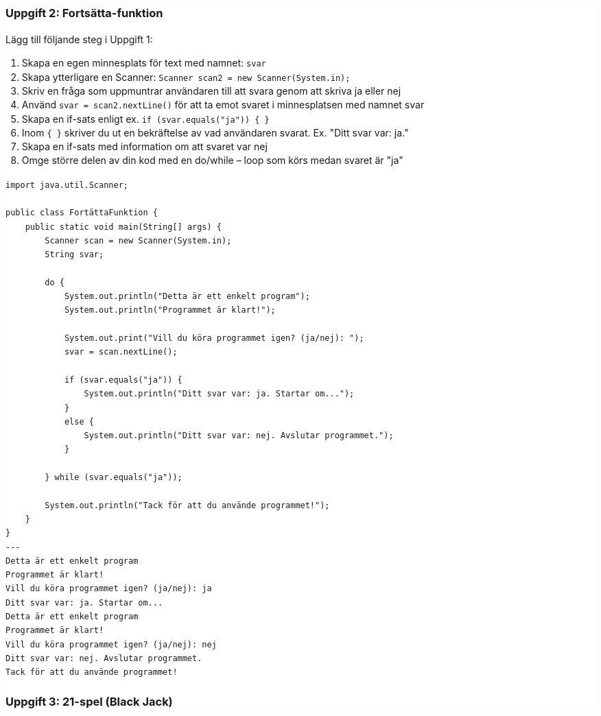 ### Uppgift 2: Fortsätta-funktion

Lägg till följande steg i Uppgift 1:

1. Skapa en egen minnesplats för text med namnet: `svar`
2. Skapa ytterligare en Scanner: `Scanner scan2 = new Scanner(System.in);`
3. Skriv en fråga som uppmuntrar användaren till att svara genom att skriva ja eller nej
4. Använd `svar = scan2.nextLine()` för att ta emot svaret i minnesplatsen med namnet svar
5. Skapa en if-sats enligt ex. `if (svar.equals("ja")) { }`
6. Inom `{ }` skriver du ut en bekräftelse av vad användaren svarat. Ex. "Ditt svar var: ja."
7. Skapa en if-sats med information om att svaret var nej
8. Omge större delen av din kod med en do/while – loop som körs medan svaret är "ja"

```react:demo title="Fortsätta-funktion exempel"
import java.util.Scanner;

public class FortättaFunktion {
    public static void main(String[] args) {
        Scanner scan = new Scanner(System.in);
        String svar;
        
        do {
            System.out.println("Detta är ett enkelt program");
            System.out.println("Programmet är klart!");
            
            System.out.print("Vill du köra programmet igen? (ja/nej): ");
            svar = scan.nextLine();
            
            if (svar.equals("ja")) {
                System.out.println("Ditt svar var: ja. Startar om...");
            }
            else {
                System.out.println("Ditt svar var: nej. Avslutar programmet.");
            }
            
        } while (svar.equals("ja"));
        
        System.out.println("Tack för att du använde programmet!");
    }
}
---
Detta är ett enkelt program
Programmet är klart!
Vill du köra programmet igen? (ja/nej): ja
Ditt svar var: ja. Startar om...
Detta är ett enkelt program
Programmet är klart!
Vill du köra programmet igen? (ja/nej): nej
Ditt svar var: nej. Avslutar programmet.
Tack för att du använde programmet!
```

### Uppgift 3: 21-spel (Black Jack) 
